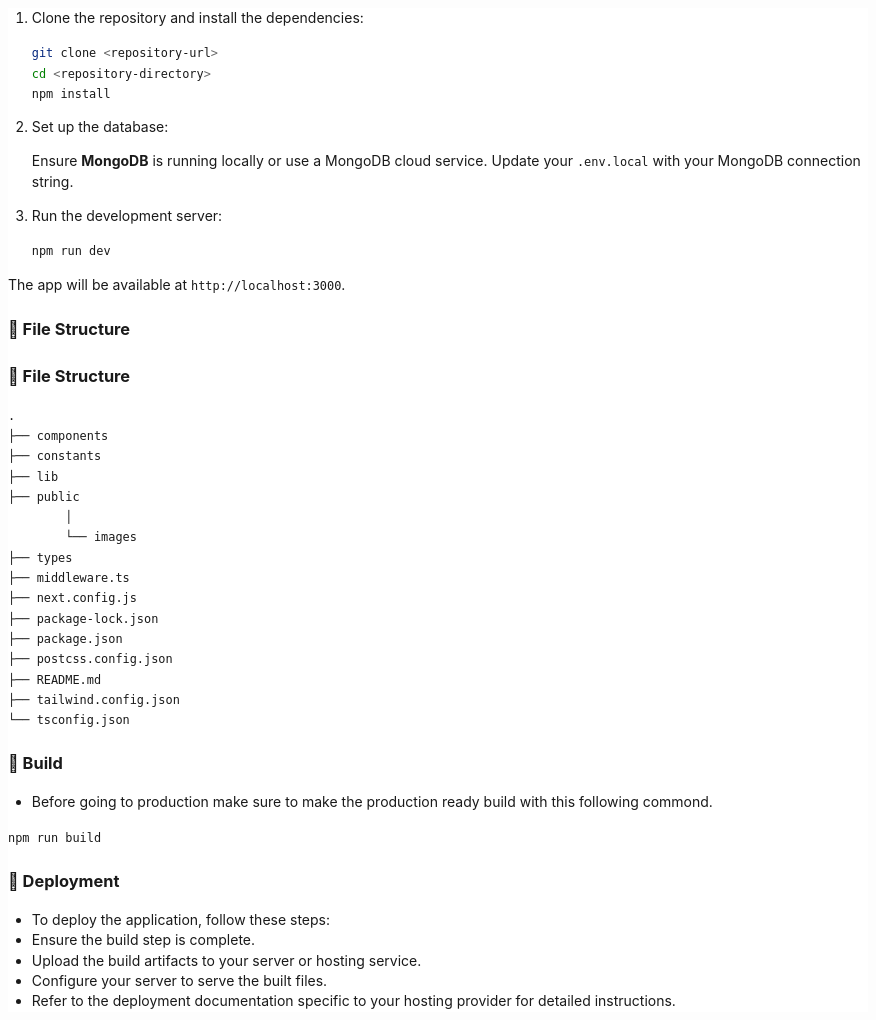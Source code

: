 1. Clone the repository and install the dependencies:

    ```sh
    git clone <repository-url>
    cd <repository-directory>
    npm install
    ```

2. Set up the database:

    Ensure **MongoDB** is running locally or use a MongoDB cloud service. Update your `.env.local` with your MongoDB connection string.

3. Run the development server:

    ```sh
    npm run dev
    ```

The app will be available at `http://localhost:3000`.

### :file_folder: File Structure

###  :file_folder: File Structure
```
.
├── components 
├── constants 
├── lib 
├── public  
        │ 
        └── images 
├── types 
├── middleware.ts 
├── next.config.js 
├── package-lock.json 
├── package.json 
├── postcss.config.json 
├── README.md 
├── tailwind.config.json 
└── tsconfig.json
```

###  :hammer: Build
- Before going to production make sure to make the production ready build with this following commond.
```sh
npm run build
```

### :rocket: Deployment
- To deploy the application, follow these steps:
- Ensure the build step is complete.
- Upload the build artifacts to your server or hosting service.
- Configure your server to serve the built files.
- Refer to the deployment documentation specific to your hosting provider for detailed instructions.
